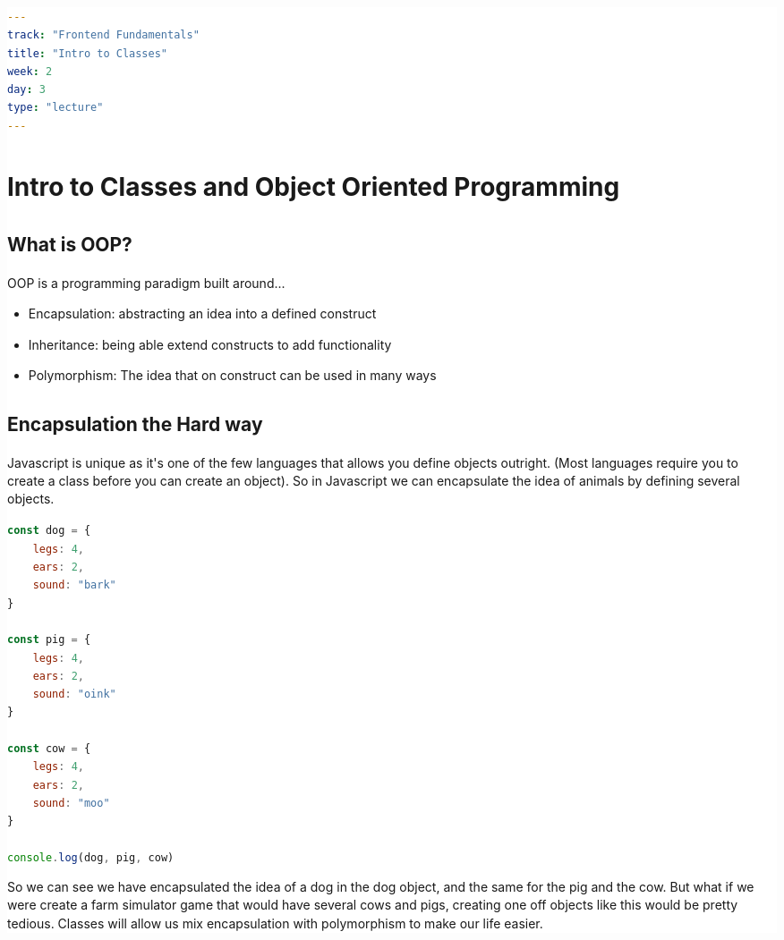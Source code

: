 ```yaml
---
track: "Frontend Fundamentals"
title: "Intro to Classes"
week: 2
day: 3
type: "lecture"
---
```


# Intro to Classes and Object Oriented Programming

## What is OOP?

OOP is a programming paradigm built around...

- Encapsulation: abstracting an idea into a defined construct

- Inheritance: being able extend constructs to add functionality

- Polymorphism: The idea that on construct can be used in many ways

## Encapsulation the Hard way

Javascript is unique as it's one of the few languages that allows you define objects outright. (Most languages require you to create a class before you can create an object). So in Javascript we can encapsulate the idea of animals by defining several objects.

```js
const dog = {
    legs: 4,
    ears: 2,
    sound: "bark"
}

const pig = {
    legs: 4,
    ears: 2,
    sound: "oink"
}

const cow = {
    legs: 4,
    ears: 2,
    sound: "moo"
}

console.log(dog, pig, cow)
```

So we can see we have encapsulated the idea of a dog in the dog object, and the same for the pig and the cow. But what if we were create a farm simulator game that would have several cows and pigs, creating one off objects like this would be pretty tedious. Classes will allow us mix encapsulation with polymorphism to make our life easier.
